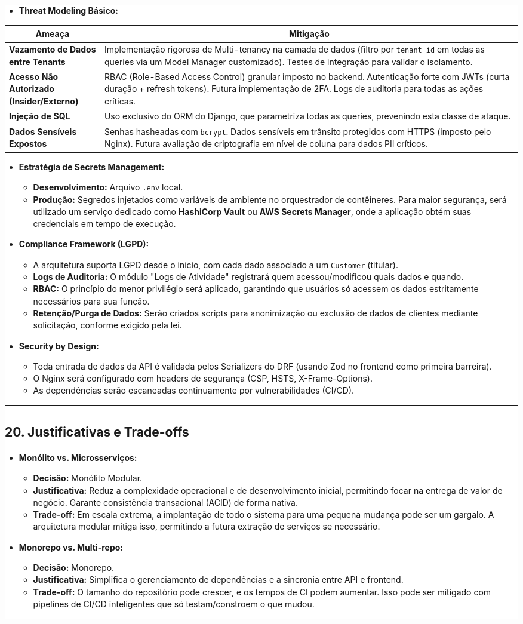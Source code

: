 - **Threat Modeling Básico:**

| Ameaça                                      | Mitigação                                                                                                                                                                                                |
| ------------------------------------------- | -------------------------------------------------------------------------------------------------------------------------------------------------------------------------------------------------------- |
| **Vazamento de Dados entre Tenants**        | Implementação rigorosa de Multi-tenancy na camada de dados (filtro por `tenant_id` em todas as queries via um Model Manager customizado). Testes de integração para validar o isolamento.                |
| **Acesso Não Autorizado (Insider/Externo)** | RBAC (Role-Based Access Control) granular imposto no backend. Autenticação forte com JWTs (curta duração + refresh tokens). Futura implementação de 2FA. Logs de auditoria para todas as ações críticas. |
| **Injeção de SQL**                          | Uso exclusivo do ORM do Django, que parametriza todas as queries, prevenindo esta classe de ataque.                                                                                                      |
| **Dados Sensíveis Expostos**                | Senhas hasheadas com `bcrypt`. Dados sensíveis em trânsito protegidos com HTTPS (imposto pelo Nginx). Futura avaliação de criptografia em nível de coluna para dados PII críticos.                       |

- **Estratégia de Secrets Management:**

  - **Desenvolvimento:** Arquivo `.env` local.
  - **Produção:** Segredos injetados como variáveis de ambiente no orquestrador de contêineres. Para maior segurança, será utilizado um serviço dedicado como **HashiCorp Vault** ou **AWS Secrets Manager**, onde a aplicação obtém suas credenciais em tempo de execução.

- **Compliance Framework (LGPD):**

  - A arquitetura suporta LGPD desde o início, com cada dado associado a um `Customer` (titular).
  - **Logs de Auditoria:** O módulo "Logs de Atividade" registrará quem acessou/modificou quais dados e quando.
  - **RBAC:** O princípio do menor privilégio será aplicado, garantindo que usuários só acessem os dados estritamente necessários para sua função.
  - **Retenção/Purga de Dados:** Serão criados scripts para anonimização ou exclusão de dados de clientes mediante solicitação, conforme exigido pela lei.

- **Security by Design:**
  - Toda entrada de dados da API é validada pelos Serializers do DRF (usando Zod no frontend como primeira barreira).
  - O Nginx será configurado com headers de segurança (CSP, HSTS, X-Frame-Options).
  - As dependências serão escaneadas continuamente por vulnerabilidades (CI/CD).

---

## 20. Justificativas e Trade-offs

- **Monólito vs. Microsserviços:**

  - **Decisão:** Monólito Modular.
  - **Justificativa:** Reduz a complexidade operacional e de desenvolvimento inicial, permitindo focar na entrega de valor de negócio. Garante consistência transacional (ACID) de forma nativa.
  - **Trade-off:** Em escala extrema, a implantação de todo o sistema para uma pequena mudança pode ser um gargalo. A arquitetura modular mitiga isso, permitindo a futura extração de serviços se necessário.

- **Monorepo vs. Multi-repo:**
  - **Decisão:** Monorepo.
  - **Justificativa:** Simplifica o gerenciamento de dependências e a sincronia entre API e frontend.
  - **Trade-off:** O tamanho do repositório pode crescer, e os tempos de CI podem aumentar. Isso pode ser mitigado com pipelines de CI/CD inteligentes que só testam/constroem o que mudou.

---
